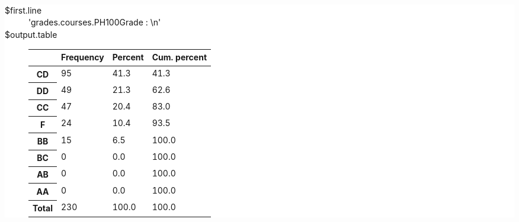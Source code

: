 
<dl>
	<dt>$first.line</dt>
		<dd>'grades.courses.PH100Grade : \n'</dd>
	<dt>$output.table</dt>
		<dd><table>
<thead><tr><th></th><th scope=col>Frequency</th><th scope=col>Percent</th><th scope=col>Cum. percent</th></tr></thead>
<tbody>
	<tr><th scope=row>CD</th><td> 95  </td><td> 41.3</td><td> 41.3</td></tr>
	<tr><th scope=row>DD</th><td> 49  </td><td> 21.3</td><td> 62.6</td></tr>
	<tr><th scope=row>CC</th><td> 47  </td><td> 20.4</td><td> 83.0</td></tr>
	<tr><th scope=row>F</th><td> 24  </td><td> 10.4</td><td> 93.5</td></tr>
	<tr><th scope=row>BB</th><td> 15  </td><td>  6.5</td><td>100.0</td></tr>
	<tr><th scope=row>BC</th><td>  0  </td><td>  0.0</td><td>100.0</td></tr>
	<tr><th scope=row>AB</th><td>  0  </td><td>  0.0</td><td>100.0</td></tr>
	<tr><th scope=row>AA</th><td>  0  </td><td>  0.0</td><td>100.0</td></tr>
	<tr><th scope=row>  Total</th><td>230  </td><td>100.0</td><td>100.0</td></tr>
</tbody>
</table>
</dd>
</dl>




    